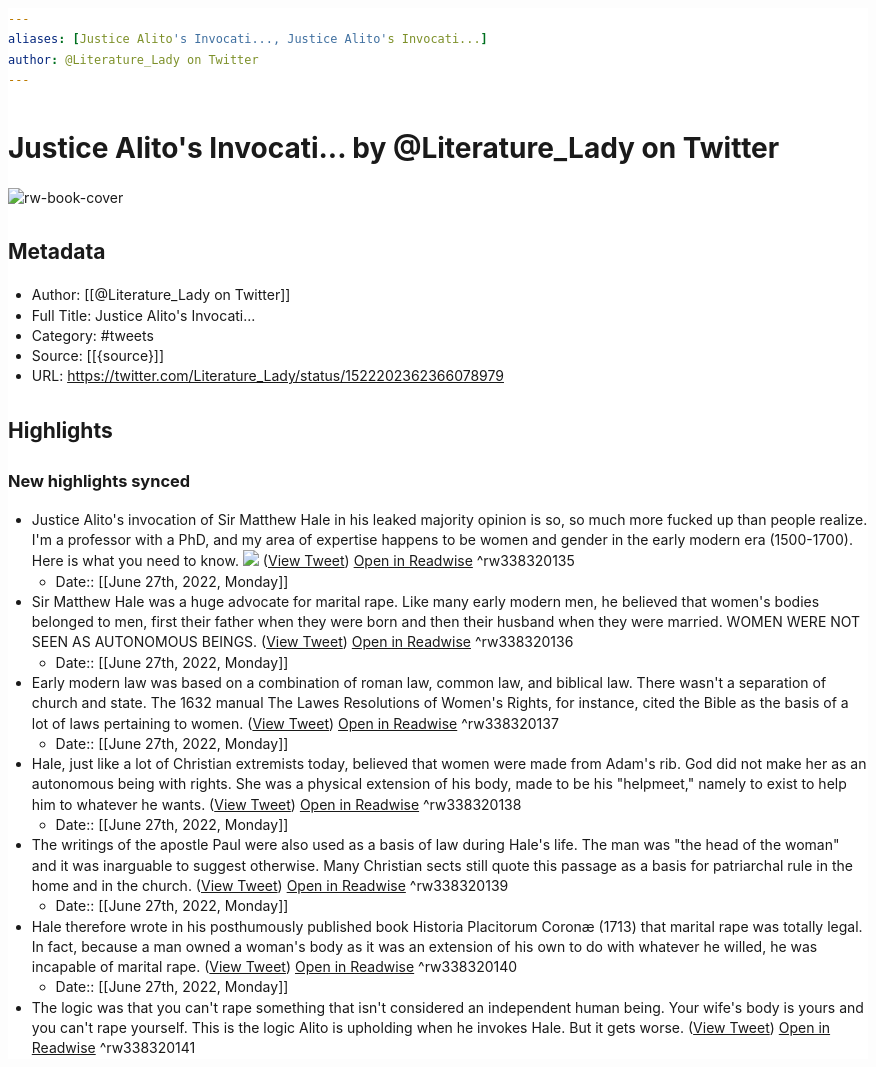 ```yaml
---
aliases: [Justice Alito's Invocati..., Justice Alito's Invocati...]
author: @Literature_Lady on Twitter
---
```

# Justice Alito's Invocati... by @Literature_Lady on Twitter

![rw-book-cover](https://pbs.twimg.com/profile_images/1322925240943607809/iA_MvSy-.jpg)

## Metadata
- Author: [[@Literature_Lady on Twitter]]
- Full Title: Justice Alito's Invocati...
- Category: #tweets
- Source: [[{source}]]
- URL: https://twitter.com/Literature_Lady/status/1522202362366078979

## Highlights
### New highlights synced
- Justice Alito's invocation of Sir Matthew Hale in his leaked majority opinion is so, so much more fucked up than people realize. I'm a professor with a PhD, and my area of expertise happens to be women and gender in the early modern era (1500-1700). Here is what you need to know. 
  ![](https://pbs.twimg.com/media/FR_y-1wXIAQpq42.jpg) ([View Tweet](https://twitter.com/Literature_Lady/status/1522202362366078979)) [Open in Readwise](https://readwise.io/open/338320135) ^rw338320135
    - Date:: [[June 27th, 2022, Monday]]
- Sir Matthew Hale was a huge advocate for marital rape. Like many early modern men, he believed that women's bodies belonged to men, first their father when they were born and then their husband when they were married. WOMEN WERE NOT SEEN AS AUTONOMOUS BEINGS. ([View Tweet](https://twitter.com/Literature_Lady/status/1522202364207370240)) [Open in Readwise](https://readwise.io/open/338320136) ^rw338320136
    - Date:: [[June 27th, 2022, Monday]]
- Early modern law was based on a combination of roman law, common law, and biblical law. There wasn't a separation of church and state. The 1632 manual The Lawes Resolutions of Women's Rights, for instance, cited the Bible as the basis of a lot of laws pertaining to women. ([View Tweet](https://twitter.com/Literature_Lady/status/1522202365776039936)) [Open in Readwise](https://readwise.io/open/338320137) ^rw338320137
    - Date:: [[June 27th, 2022, Monday]]
- Hale, just like a lot of Christian extremists today, believed that women were made from Adam's rib. God did not make her as an autonomous being with rights. She was a physical extension of his body, made to be his "helpmeet," namely to exist to help him to whatever he wants. ([View Tweet](https://twitter.com/Literature_Lady/status/1522202366891671552)) [Open in Readwise](https://readwise.io/open/338320138) ^rw338320138
    - Date:: [[June 27th, 2022, Monday]]
- The writings of the apostle Paul were also used as a basis of law during Hale's life. The man was "the head of the woman" and it was inarguable to suggest otherwise. Many Christian sects still quote this passage as a basis for patriarchal rule in the home and in the church. ([View Tweet](https://twitter.com/Literature_Lady/status/1522202368036806656)) [Open in Readwise](https://readwise.io/open/338320139) ^rw338320139
    - Date:: [[June 27th, 2022, Monday]]
- Hale therefore wrote in his posthumously published book Historia Placitorum Coronæ (1713) that marital rape was totally legal. In fact, because a man owned a woman's body as it was an extension of his own to do with whatever he willed, he was incapable of marital rape. ([View Tweet](https://twitter.com/Literature_Lady/status/1522202369139875840)) [Open in Readwise](https://readwise.io/open/338320140) ^rw338320140
    - Date:: [[June 27th, 2022, Monday]]
- The logic was that you can't rape something that isn't considered an independent human being. Your wife's body is yours and you can't rape yourself. This is the logic Alito is upholding when he invokes Hale. But it gets worse. ([View Tweet](https://twitter.com/Literature_Lady/status/1522202370289115138)) [Open in Readwise](https://readwise.io/open/338320141) ^rw338320141